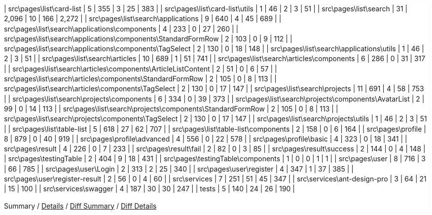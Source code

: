 | src\\pages\\list\\card-list | 5 | 355 | 3 | 25 | 383 |
| src\\pages\\list\\card-list\\utils | 1 | 46 | 2 | 3 | 51 |
| src\\pages\\list\\search | 31 | 2,096 | 10 | 166 | 2,272 |
| src\\pages\\list\\search\\applications | 9 | 640 | 4 | 45 | 689 |
| src\\pages\\list\\search\\applications\\components | 4 | 233 | 0 | 27 | 260 |
| src\\pages\\list\\search\\applications\\components\\StandardFormRow | 2 | 103 | 0 | 9 | 112 |
| src\\pages\\list\\search\\applications\\components\\TagSelect | 2 | 130 | 0 | 18 | 148 |
| src\\pages\\list\\search\\applications\\utils | 1 | 46 | 2 | 3 | 51 |
| src\\pages\\list\\search\\articles | 10 | 689 | 1 | 51 | 741 |
| src\\pages\\list\\search\\articles\\components | 6 | 286 | 0 | 31 | 317 |
| src\\pages\\list\\search\\articles\\components\\ArticleListContent | 2 | 51 | 0 | 6 | 57 |
| src\\pages\\list\\search\\articles\\components\\StandardFormRow | 2 | 105 | 0 | 8 | 113 |
| src\\pages\\list\\search\\articles\\components\\TagSelect | 2 | 130 | 0 | 17 | 147 |
| src\\pages\\list\\search\\projects | 11 | 691 | 4 | 58 | 753 |
| src\\pages\\list\\search\\projects\\components | 6 | 334 | 0 | 39 | 373 |
| src\\pages\\list\\search\\projects\\components\\AvatarList | 2 | 99 | 0 | 14 | 113 |
| src\\pages\\list\\search\\projects\\components\\StandardFormRow | 2 | 105 | 0 | 8 | 113 |
| src\\pages\\list\\search\\projects\\components\\TagSelect | 2 | 130 | 0 | 17 | 147 |
| src\\pages\\list\\search\\projects\\utils | 1 | 46 | 2 | 3 | 51 |
| src\\pages\\list\\table-list | 5 | 618 | 27 | 62 | 707 |
| src\\pages\\list\\table-list\\components | 2 | 158 | 0 | 6 | 164 |
| src\\pages\\profile | 8 | 879 | 0 | 40 | 919 |
| src\\pages\\profile\\advanced | 4 | 556 | 0 | 22 | 578 |
| src\\pages\\profile\\basic | 4 | 323 | 0 | 18 | 341 |
| src\\pages\\result | 4 | 226 | 0 | 7 | 233 |
| src\\pages\\result\\fail | 2 | 82 | 0 | 3 | 85 |
| src\\pages\\result\\success | 2 | 144 | 0 | 4 | 148 |
| src\\pages\\testingTable | 2 | 404 | 9 | 18 | 431 |
| src\\pages\\testingTable\\components | 1 | 0 | 0 | 1 | 1 |
| src\\pages\\user | 8 | 716 | 3 | 66 | 785 |
| src\\pages\\user\\Login | 2 | 313 | 2 | 25 | 340 |
| src\\pages\\user\\register | 4 | 347 | 1 | 37 | 385 |
| src\\pages\\user\\register-result | 2 | 56 | 0 | 4 | 60 |
| src\\services | 7 | 251 | 51 | 45 | 347 |
| src\\services\\ant-design-pro | 3 | 64 | 21 | 15 | 100 |
| src\\services\\swagger | 4 | 187 | 30 | 30 | 247 |
| tests | 5 | 140 | 24 | 26 | 190 |

Summary / [Details](details.md) / [Diff Summary](diff.md) / [Diff Details](diff-details.md)